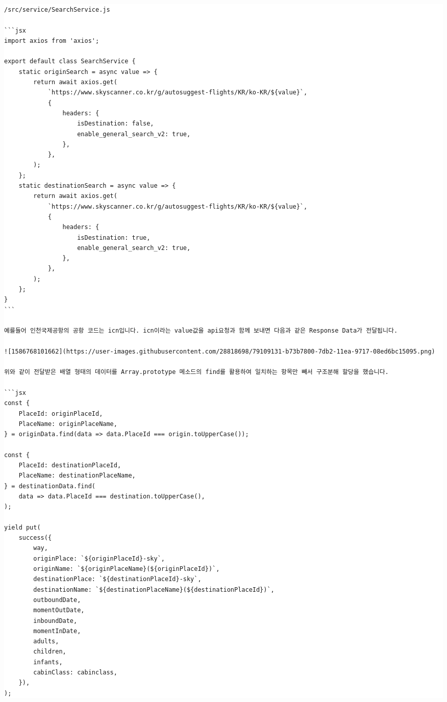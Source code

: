     /src/service/SearchService.js

    ```jsx
    import axios from 'axios';

    export default class SearchService {
        static originSearch = async value => {
            return await axios.get(
                `https://www.skyscanner.co.kr/g/autosuggest-flights/KR/ko-KR/${value}`,
                {
                    headers: {
                        isDestination: false,
                        enable_general_search_v2: true,
                    },
                },
            );
        };
        static destinationSearch = async value => {
            return await axios.get(
                `https://www.skyscanner.co.kr/g/autosuggest-flights/KR/ko-KR/${value}`,
                {
                    headers: {
                        isDestination: true,
                        enable_general_search_v2: true,
                    },
                },
            );
        };
    }
    ```

    예를들어 인천국제공항의 공항 코드는 icn입니다. icn이라는 value값을 api요청과 함께 보내면 다음과 같은 Response Data가 전달됩니다.

    ![1586768101662](https://user-images.githubusercontent.com/28818698/79109131-b73b7800-7db2-11ea-9717-08ed6bc15095.png)

    위와 같이 전달받은 배열 형태의 데이터를 Array.prototype 메소드의 find를 활용하여 일치하는 항목만 빼서 구조분해 할당을 했습니다.

    ```jsx
    const {
        PlaceId: originPlaceId,
        PlaceName: originPlaceName,
    } = originData.find(data => data.PlaceId === origin.toUpperCase());

    const {
        PlaceId: destinationPlaceId,
        PlaceName: destinationPlaceName,
    } = destinationData.find(
        data => data.PlaceId === destination.toUpperCase(),
    );

    yield put(
        success({
            way,
            originPlace: `${originPlaceId}-sky`,
            originName: `${originPlaceName}(${originPlaceId})`,
            destinationPlace: `${destinationPlaceId}-sky`,
            destinationName: `${destinationPlaceName}(${destinationPlaceId})`,
            outboundDate,
            momentOutDate,
            inboundDate,
            momentInDate,
            adults,
            children,
            infants,
            cabinClass: cabinclass,
        }),
    );